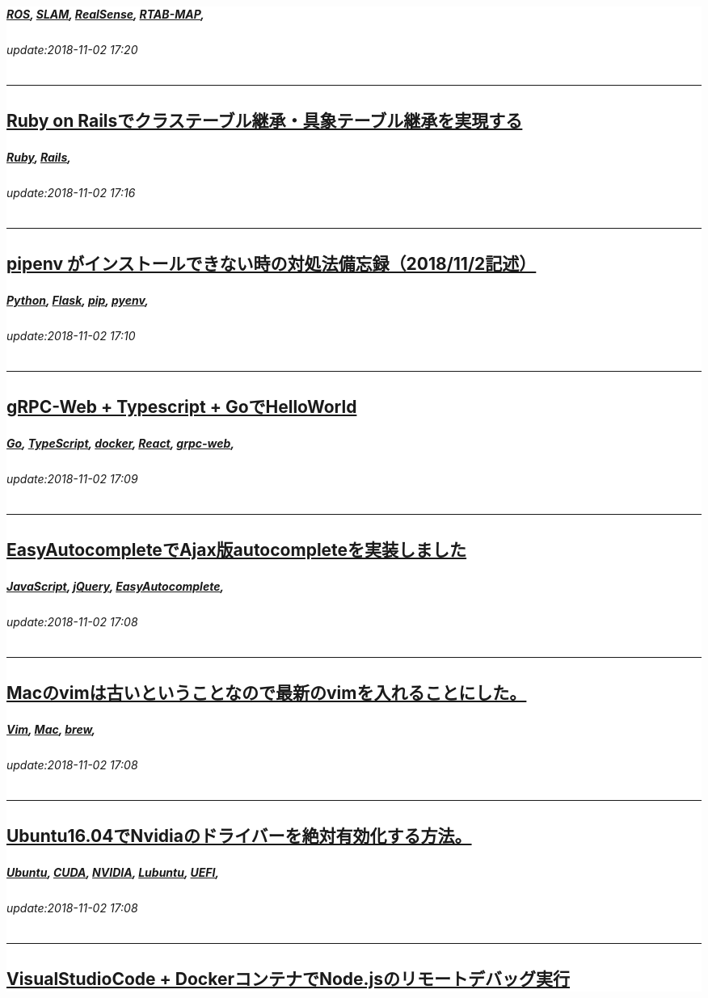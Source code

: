 ##### [ROS](https://qiita.com/tags/ROS), [SLAM](https://qiita.com/tags/SLAM), [RealSense](https://qiita.com/tags/RealSense), [RTAB-MAP](https://qiita.com/tags/RTAB-MAP), 
###### update:2018-11-02 17:20
---
## [Ruby on Railsでクラステーブル継承・具象テーブル継承を実現する](https://qiita.com/iwsksky/items/e4baed3d7ef1b98f3ec5)
##### [Ruby](https://qiita.com/tags/Ruby), [Rails](https://qiita.com/tags/Rails), 
###### update:2018-11-02 17:16
---
## [pipenv がインストールできない時の対処法備忘録（2018/11/2記述）](https://qiita.com/QA_nakamura/items/3b3785595eb5a506998a)
##### [Python](https://qiita.com/tags/Python), [Flask](https://qiita.com/tags/Flask), [pip](https://qiita.com/tags/pip), [pyenv](https://qiita.com/tags/pyenv), 
###### update:2018-11-02 17:10
---
## [gRPC-Web + Typescript + GoでHelloWorld](https://qiita.com/otanu/items/98d553d4b685a8419952)
##### [Go](https://qiita.com/tags/Go), [TypeScript](https://qiita.com/tags/TypeScript), [docker](https://qiita.com/tags/docker), [React](https://qiita.com/tags/React), [grpc-web](https://qiita.com/tags/grpc-web), 
###### update:2018-11-02 17:09
---
## [EasyAutocompleteでAjax版autocompleteを実装しました](https://qiita.com/saoshi/items/456510bd878494e80bae)
##### [JavaScript](https://qiita.com/tags/JavaScript), [jQuery](https://qiita.com/tags/jQuery), [EasyAutocomplete](https://qiita.com/tags/EasyAutocomplete), 
###### update:2018-11-02 17:08
---
## [Macのvimは古いということなので最新のvimを入れることにした。](https://qiita.com/D-3/items/b7f5f1bf24b0d9a021b2)
##### [Vim](https://qiita.com/tags/Vim), [Mac](https://qiita.com/tags/Mac), [brew](https://qiita.com/tags/brew), 
###### update:2018-11-02 17:08
---
## [Ubuntu16.04でNvidiaのドライバーを絶対有効化する方法。](https://qiita.com/y_kani/items/4aefe7d0cee7787404c6)
##### [Ubuntu](https://qiita.com/tags/Ubuntu), [CUDA](https://qiita.com/tags/CUDA), [NVIDIA](https://qiita.com/tags/NVIDIA), [Lubuntu](https://qiita.com/tags/Lubuntu), [UEFI](https://qiita.com/tags/UEFI), 
###### update:2018-11-02 17:08
---
## [VisualStudioCode + DockerコンテナでNode.jsのリモートデバッグ実行](https://qiita.com/keigo0502/items/5e57fa1caea689846add)
